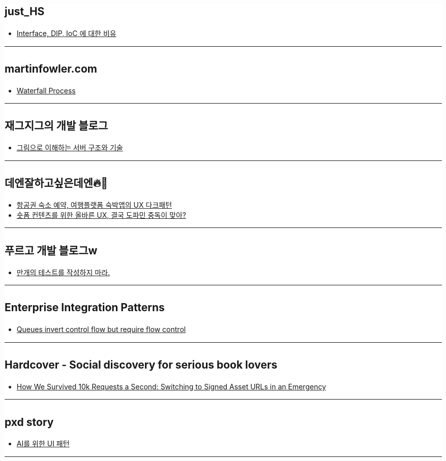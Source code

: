 ## just_HS

- [Interface, DIP, IoC 에 대한 비유](https://jusths.tistory.com/m/417)

---

## martinfowler.com

- [Waterfall Process](https://martinfowler.com/bliki/WaterfallProcess.html)

---

## 재그지그의 개발 블로그

- [그림으로 이해하는 서버 구조와 기술](https://wormwlrm.github.io/2024/07/27/Structure-and-Technology-of-Server.html)

---

## 데엔잘하고싶은데엔🔥💎

- [항공권 숙소 예약, 여행플랫폼 숙박앱의 UX 다크패턴](https://pearlluck.tistory.com/m/823)
- [숏폼 컨텐츠를 위한 올바른 UX, 결국 도파민 중독이 맞아?](https://pearlluck.tistory.com/m/827)

---

## 푸르고 개발 블로그w

- [만개의 테스트를 작성하지 마라.](https://puleugo.tistory.com/m/202)

---

## Enterprise Integration Patterns

- [Queues invert control flow but require flow control](https://www.enterpriseintegrationpatterns.com/ramblings/queues_flow_control.html)

---

## Hardcover - Social discovery for serious book lovers

- [How We Survived 10k Requests a Second: Switching to Signed Asset URLs in an Emergency](https://hardcover.app/blog/how-we-survived-10k-requests-second-switching-to-signed-urls)

---

## pxd story

- [AI를 위한 UI 패턴](https://story.pxd.co.kr/1783)

---
